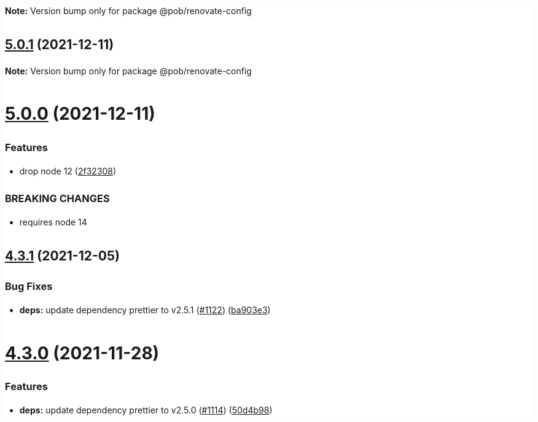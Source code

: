 **Note:** Version bump only for package @pob/renovate-config





## [5.0.1](https://github.com/christophehurpeau/pob/compare/@pob/renovate-config@5.0.0...@pob/renovate-config@5.0.1) (2021-12-11)

**Note:** Version bump only for package @pob/renovate-config





# [5.0.0](https://github.com/christophehurpeau/pob/compare/@pob/renovate-config@4.3.1...@pob/renovate-config@5.0.0) (2021-12-11)


### Features

* drop node 12 ([2f32308](https://github.com/christophehurpeau/pob/commit/2f32308b06ca74d0deb3355707e3082fa73e25dc))


### BREAKING CHANGES

* requires node 14





## [4.3.1](https://github.com/christophehurpeau/pob/compare/@pob/renovate-config@4.3.0...@pob/renovate-config@4.3.1) (2021-12-05)


### Bug Fixes

* **deps:** update dependency prettier to v2.5.1 ([#1122](https://github.com/christophehurpeau/pob/issues/1122)) ([ba903e3](https://github.com/christophehurpeau/pob/commit/ba903e3c63ff90eab7938d5aecbd9d37fac68293))





# [4.3.0](https://github.com/christophehurpeau/pob/compare/@pob/renovate-config@4.2.7...@pob/renovate-config@4.3.0) (2021-11-28)


### Features

* **deps:** update dependency prettier to v2.5.0 ([#1114](https://github.com/christophehurpeau/pob/issues/1114)) ([50d4b98](https://github.com/christophehurpeau/pob/commit/50d4b98f8ec76ee8a44e3f01eea882089b1a89e5))
